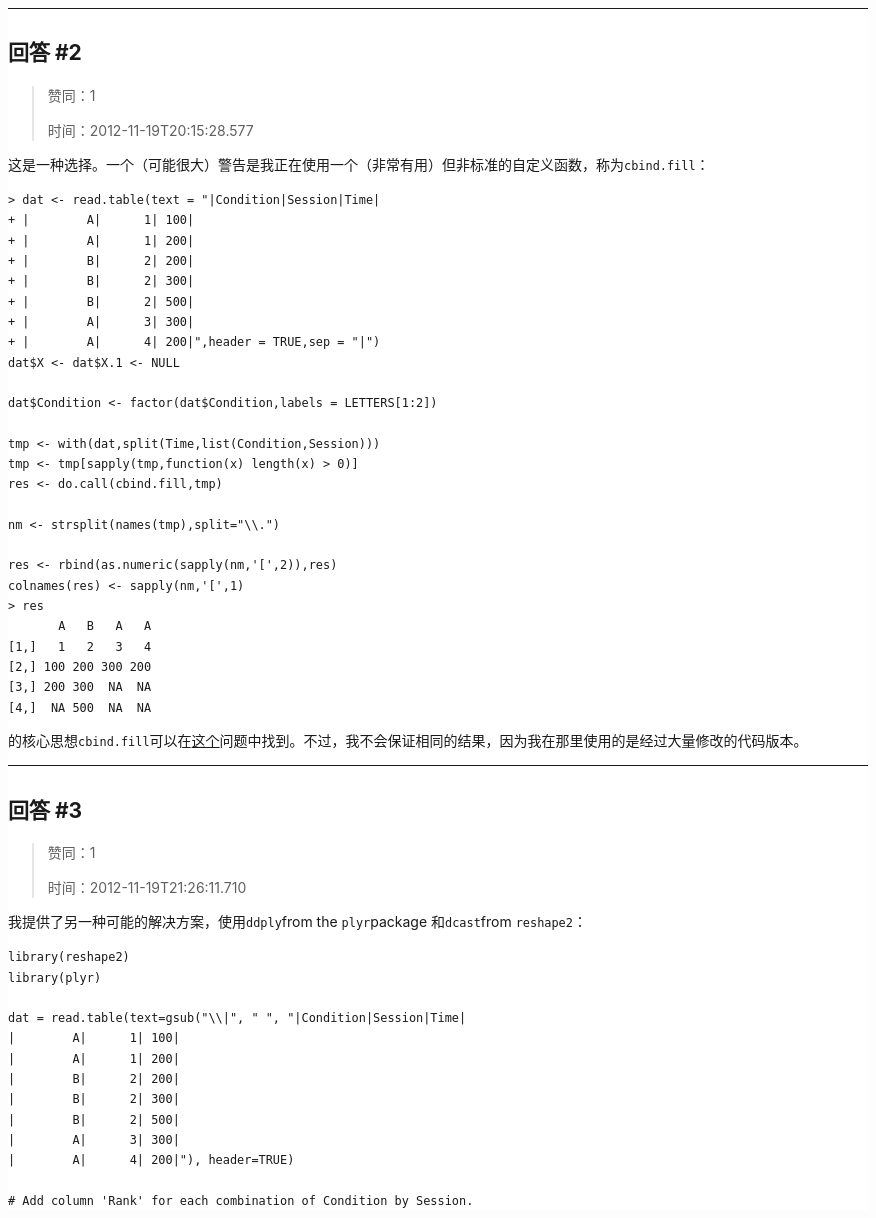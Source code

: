 * * *

## 回答 #2

> 赞同：1
> 
> 时间：2012-11-19T20:15:28.577

这是一种选择。一个（可能很大）警告是我正在使用一个（非常有用）但非标准的自定义函数，称为`cbind.fill`：

```
> dat <- read.table(text = "|Condition|Session|Time|
+ |        A|      1| 100|
+ |        A|      1| 200|
+ |        B|      2| 200|
+ |        B|      2| 300|
+ |        B|      2| 500|
+ |        A|      3| 300|
+ |        A|      4| 200|",header = TRUE,sep = "|")
dat$X <- dat$X.1 <- NULL

dat$Condition <- factor(dat$Condition,labels = LETTERS[1:2])

tmp <- with(dat,split(Time,list(Condition,Session)))
tmp <- tmp[sapply(tmp,function(x) length(x) > 0)]
res <- do.call(cbind.fill,tmp)

nm <- strsplit(names(tmp),split="\\.")

res <- rbind(as.numeric(sapply(nm,'[',2)),res)
colnames(res) <- sapply(nm,'[',1)
> res
       A   B   A   A
[1,]   1   2   3   4
[2,] 100 200 300 200
[3,] 200 300  NA  NA
[4,]  NA 500  NA  NA 
```

的核心思想`cbind.fill`可以在[这个](https://stackoverflow.com/q/7962267/324364)问题中找到。不过，我不会保证相同的结果，因为我在那里使用的是经过大量修改的代码版本。

* * *

## 回答 #3

> 赞同：1
> 
> 时间：2012-11-19T21:26:11.710

我提供了另一种可能的解决方案，使用`ddply`from the `plyr`package 和`dcast`from `reshape2`：

```
library(reshape2)
library(plyr)

dat = read.table(text=gsub("\\|", " ", "|Condition|Session|Time|
|        A|      1| 100|
|        A|      1| 200|
|        B|      2| 200|
|        B|      2| 300|
|        B|      2| 500|
|        A|      3| 300|
|        A|      4| 200|"), header=TRUE)

# Add column 'Rank' for each combination of Condition by Session.
```